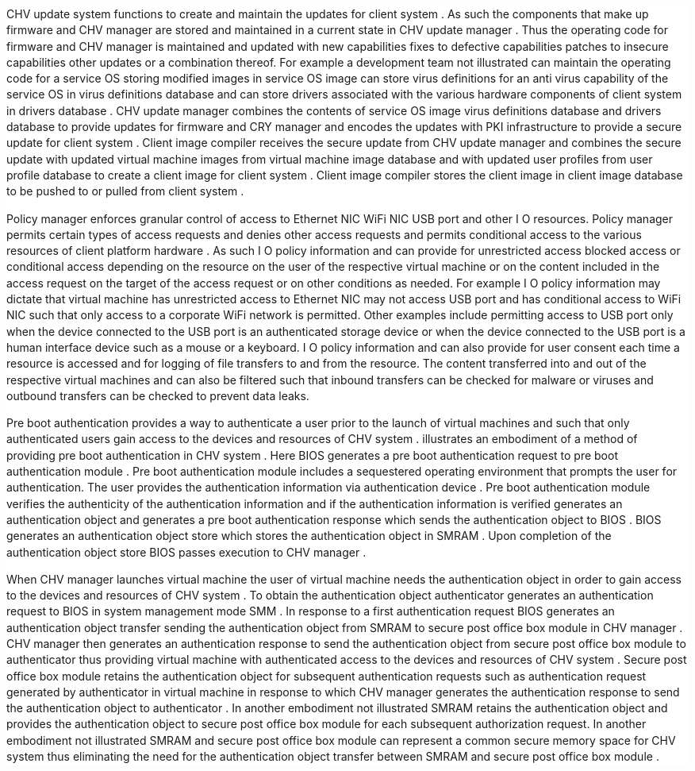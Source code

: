 CHV update system functions to create and maintain the updates for client system . As such the components that make up firmware and CHV manager are stored and maintained in a current state in CHV update manager . Thus the operating code for firmware and CHV manager is maintained and updated with new capabilities fixes to defective capabilities patches to insecure capabilities other updates or a combination thereof. For example a development team not illustrated can maintain the operating code for a service OS storing modified images in service OS image can store virus definitions for an anti virus capability of the service OS in virus definitions database and can store drivers associated with the various hardware components of client system in drivers database . CHV update manager combines the contents of service OS image virus definitions database and drivers database to provide updates for firmware and CRY manager and encodes the updates with PKI infrastructure to provide a secure update for client system . Client image compiler receives the secure update from CHV update manager and combines the secure update with updated virtual machine images from virtual machine image database and with updated user profiles from user profile database to create a client image for client system . Client image compiler stores the client image in client image database to be pushed to or pulled from client system .

Policy manager enforces granular control of access to Ethernet NIC WiFi NIC USB port and other I O resources. Policy manager permits certain types of access requests and denies other access requests and permits conditional access to the various resources of client platform hardware . As such I O policy information and can provide for unrestricted access blocked access or conditional access depending on the resource on the user of the respective virtual machine or on the content included in the access request on the target of the access request or on other conditions as needed. For example I O policy information may dictate that virtual machine has unrestricted access to Ethernet NIC may not access USB port and has conditional access to WiFi NIC such that only access to a corporate WiFi network is permitted. Other examples include permitting access to USB port only when the device connected to the USB port is an authenticated storage device or when the device connected to the USB port is a human interface device such as a mouse or a keyboard. I O policy information and can also provide for user consent each time a resource is accessed and for logging of file transfers to and from the resource. The content transferred into and out of the respective virtual machines and can also be filtered such that inbound transfers can be checked for malware or viruses and outbound transfers can be checked to prevent data leaks.

Pre boot authentication provides a way to authenticate a user prior to the launch of virtual machines and such that only authenticated users gain access to the devices and resources of CHV system . illustrates an embodiment of a method of providing pre boot authentication in CHV system . Here BIOS generates a pre boot authentication request to pre boot authentication module . Pre boot authentication module includes a sequestered operating environment that prompts the user for authentication. The user provides the authentication information via authentication device . Pre boot authentication module verifies the authenticity of the authentication information and if the authentication information is verified generates an authentication object and generates a pre boot authentication response which sends the authentication object to BIOS . BIOS generates an authentication object store which stores the authentication object in SMRAM . Upon completion of the authentication object store BIOS passes execution to CHV manager .

When CHV manager launches virtual machine the user of virtual machine needs the authentication object in order to gain access to the devices and resources of CHV system . To obtain the authentication object authenticator generates an authentication request to BIOS in system management mode SMM . In response to a first authentication request BIOS generates an authentication object transfer sending the authentication object from SMRAM to secure post office box module in CHV manager . CHV manager then generates an authentication response to send the authentication object from secure post office box module to authenticator thus providing virtual machine with authenticated access to the devices and resources of CHV system . Secure post office box module retains the authentication object for subsequent authentication requests such as authentication request generated by authenticator in virtual machine in response to which CHV manager generates the authentication response to send the authentication object to authenticator . In another embodiment not illustrated SMRAM retains the authentication object and provides the authentication object to secure post office box module for each subsequent authorization request. In another embodiment not illustrated SMRAM and secure post office box module can represent a common secure memory space for CHV system thus eliminating the need for the authentication object transfer between SMRAM and secure post office box module .
